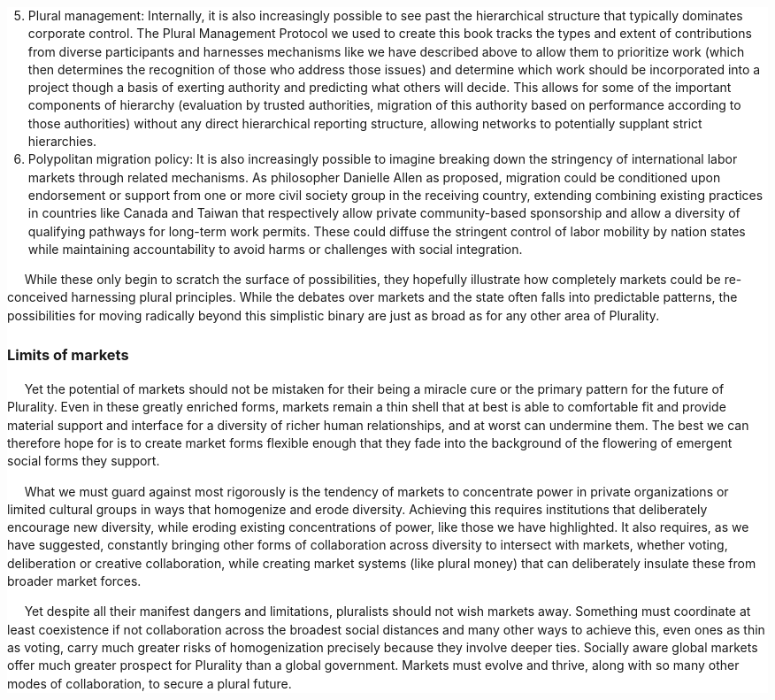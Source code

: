 5. Plural management: Internally, it is also increasingly possible to see past the hierarchical structure that typically dominates corporate control.  The Plural Management Protocol we used to create this book tracks the types and extent of contributions from diverse participants and harnesses mechanisms like we have described above to allow them to prioritize work (which then determines the recognition of those who address those issues) and determine which work should be incorporated into a project though a basis of exerting authority and predicting what others will decide.  This allows for some of the important components of hierarchy (evaluation by trusted authorities, migration of this authority based on performance according to those authorities) without any direct hierarchical reporting structure, allowing networks to potentially supplant strict hierarchies.
6. Polypolitan migration policy: It is also increasingly possible to imagine  breaking down the stringency of international labor markets through related mechanisms.  As philosopher Danielle Allen as proposed, migration could be conditioned upon endorsement or support from one or more civil society group in the receiving country, extending combining existing practices in countries like Canada and Taiwan that respectively allow private community-based sponsorship and allow a diversity of qualifying pathways for long-term work permits.  These could diffuse the stringent control of labor mobility by nation states while maintaining accountability to avoid harms or challenges with social integration.

&nbsp;&nbsp;&nbsp;&nbsp; While these only begin to scratch the surface of possibilities, they hopefully illustrate how completely markets could be re-conceived harnessing plural principles.  While the debates over markets and the state often falls into predictable patterns, the possibilities for moving radically beyond this simplistic binary are just as broad as for any other area of Plurality.




### Limits of markets

&nbsp;&nbsp;&nbsp;&nbsp; Yet the potential of markets should not be mistaken for their being a miracle cure or the primary pattern for the future of Plurality.  Even in these greatly enriched forms, markets remain a thin shell that at best is able to comfortable fit and provide material support and interface for a diversity of richer human relationships, and at worst can undermine them.  The best we can therefore hope for is to create market forms flexible enough that they fade into the background of the flowering of emergent social forms they support.

&nbsp;&nbsp;&nbsp;&nbsp; What we must guard against most rigorously is the tendency of markets to concentrate power in private organizations or limited cultural groups in ways that homogenize and erode diversity.  Achieving this requires institutions that deliberately encourage new diversity, while eroding existing concentrations of power, like those we have highlighted.  It also requires, as we have suggested, constantly bringing other forms of collaboration across diversity to intersect with markets, whether voting, deliberation or creative collaboration, while creating market systems (like plural money) that can deliberately insulate these from broader market forces.

&nbsp;&nbsp;&nbsp;&nbsp; Yet despite all their manifest dangers and limitations, pluralists should not wish markets away.  Something must coordinate at least coexistence if not collaboration across the broadest social distances and many other ways to achieve this, even ones as thin as voting, carry much greater risks of homogenization precisely because they involve deeper ties.  Socially aware global markets offer much greater prospect for Plurality than a global government.  Markets must evolve and thrive, along with so many other modes of collaboration, to secure a plural future.











[^Hirsch]: Cite Hirschman's *The Passions and the Interests*.
[^Marketarg]: Cite Slobodian and Schumpeter
[^interact]: Cite Interaction Field and Humanocracy.
[^Arnott]: Cite HGT papers.
[^Robinson]: Cite Kim Stanley Robinson book.
